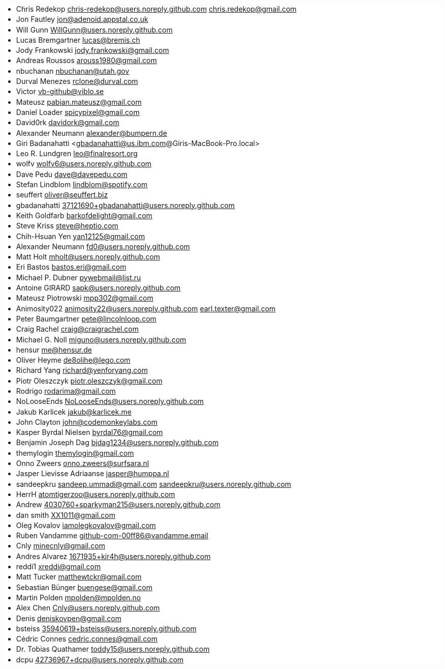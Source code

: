   * Chris Redekop <chris-redekop@users.noreply.github.com> <chris.redekop@gmail.com>
  * Jon Fautley <jon@adenoid.appstal.co.uk>
  * Will Gunn <WillGunn@users.noreply.github.com>
  * Lucas Bremgartner <lucas@bremis.ch>
  * Jody Frankowski <jody.frankowski@gmail.com>
  * Andreas Roussos <arouss1980@gmail.com>
  * nbuchanan <nbuchanan@utah.gov>
  * Durval Menezes <rclone@durval.com>
  * Victor <vb-github@viblo.se>
  * Mateusz <pabian.mateusz@gmail.com>
  * Daniel Loader <spicypixel@gmail.com>
  * David0rk <davidork@gmail.com>
  * Alexander Neumann <alexander@bumpern.de>
  * Giri Badanahatti <gbadanahatti@us.ibm.com@Giris-MacBook-Pro.local>
  * Leo R. Lundgren <leo@finalresort.org>
  * wolfv <wolfv6@users.noreply.github.com>
  * Dave Pedu <dave@davepedu.com>
  * Stefan Lindblom <lindblom@spotify.com>
  * seuffert <oliver@seuffert.biz>
  * gbadanahatti <37121690+gbadanahatti@users.noreply.github.com>
  * Keith Goldfarb <barkofdelight@gmail.com>
  * Steve Kriss <steve@heptio.com>
  * Chih-Hsuan Yen <yan12125@gmail.com>
  * Alexander Neumann <fd0@users.noreply.github.com>
  * Matt Holt <mholt@users.noreply.github.com>
  * Eri Bastos <bastos.eri@gmail.com>
  * Michael P. Dubner <pywebmail@list.ru>
  * Antoine GIRARD <sapk@users.noreply.github.com>
  * Mateusz Piotrowski <mpp302@gmail.com>
  * Animosity022 <animosity22@users.noreply.github.com> <earl.texter@gmail.com>
  * Peter Baumgartner <pete@lincolnloop.com>
  * Craig Rachel <craig@craigrachel.com>
  * Michael G. Noll <miguno@users.noreply.github.com>
  * hensur <me@hensur.de>
  * Oliver Heyme <de8olihe@lego.com>
  * Richard Yang <richard@yenforyang.com>
  * Piotr Oleszczyk <piotr.oleszczyk@gmail.com>
  * Rodrigo <rodarima@gmail.com>
  * NoLooseEnds <NoLooseEnds@users.noreply.github.com>
  * Jakub Karlicek <jakub@karlicek.me>
  * John Clayton <john@codemonkeylabs.com>
  * Kasper Byrdal Nielsen <byrdal76@gmail.com>
  * Benjamin Joseph Dag <bjdag1234@users.noreply.github.com>
  * themylogin <themylogin@gmail.com>
  * Onno Zweers <onno.zweers@surfsara.nl>
  * Jasper Lievisse Adriaanse <jasper@humppa.nl>
  * sandeepkru <sandeep.ummadi@gmail.com> <sandeepkru@users.noreply.github.com>
  * HerrH <atomtigerzoo@users.noreply.github.com>
  * Andrew <4030760+sparkyman215@users.noreply.github.com>
  * dan smith <XX1011@gmail.com>
  * Oleg Kovalov <iamolegkovalov@gmail.com>
  * Ruben Vandamme <github-com-00ff86@vandamme.email>
  * Cnly <minecnly@gmail.com>
  * Andres Alvarez <1671935+kir4h@users.noreply.github.com>
  * reddi1 <xreddi@gmail.com>
  * Matt Tucker <matthewtckr@gmail.com>
  * Sebastian Bünger <buengese@gmail.com>
  * Martin Polden <mpolden@mpolden.no>
  * Alex Chen <Cnly@users.noreply.github.com>
  * Denis <deniskovpen@gmail.com>
  * bsteiss <35940619+bsteiss@users.noreply.github.com>
  * Cédric Connes <cedric.connes@gmail.com>
  * Dr. Tobias Quathamer <toddy15@users.noreply.github.com>
  * dcpu <42736967+dcpu@users.noreply.github.com>